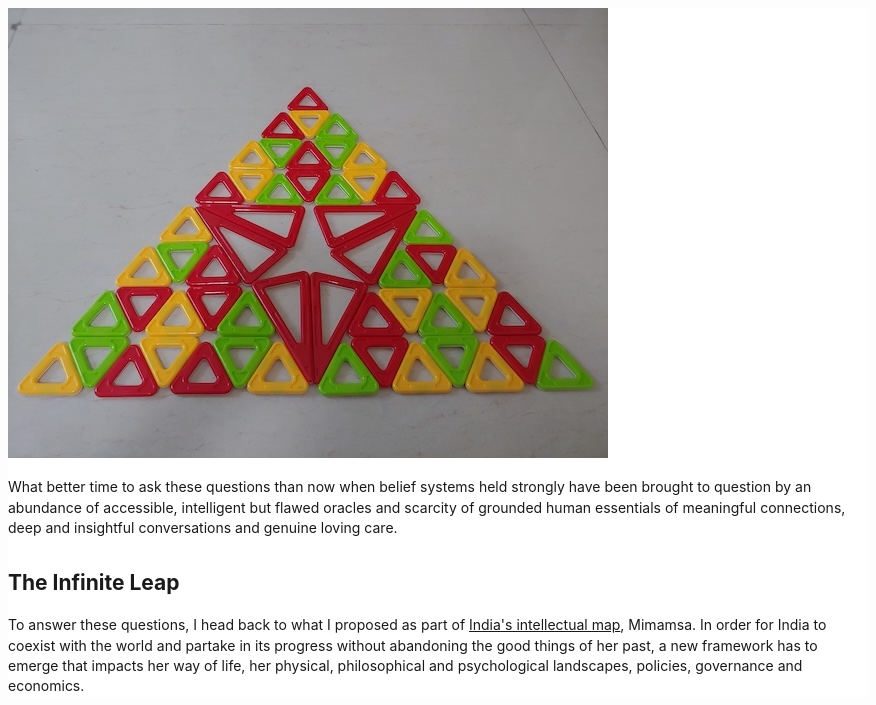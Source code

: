 ![Sierpiński](./truth/sierpinski.jpg)

What better time to ask these questions than now when belief systems held strongly have been brought to question by an abundance of accessible, intelligent but flawed oracles and scarcity of grounded human essentials of meaningful connections, deep and insightful conversations and genuine loving care.

## The Infinite Leap

To answer these questions, I head back to what I proposed as part of [India's intellectual map](../2025/2025-01-16-intellectual-india.html#mimamsa), Mimamsa. In order for India to coexist with the world and partake in its progress without abandoning the good things of her past, a new framework has to emerge that impacts her way of life, her physical, philosophical and psychological landscapes, policies, governance and economics.
